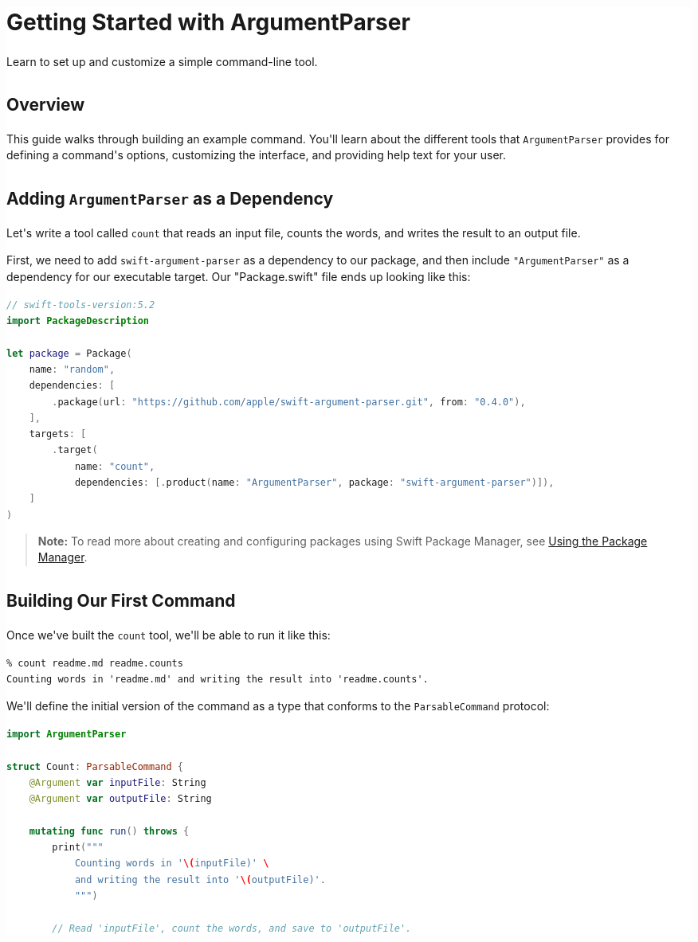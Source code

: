 # Getting Started with ArgumentParser

Learn to set up and customize a simple command-line tool.

## Overview

This guide walks through building an example command. You'll learn about the different tools that `ArgumentParser` provides for defining a command's options, customizing the interface, and providing help text for your user.

## Adding `ArgumentParser` as a Dependency

Let's write a tool called `count` that reads an input file, counts the words, and writes the result to an output file.

First, we need to add `swift-argument-parser` as a dependency to our package, 
and then include `"ArgumentParser"` as a dependency for our executable target.
Our "Package.swift" file ends up looking like this:

```swift
// swift-tools-version:5.2
import PackageDescription

let package = Package(
    name: "random",
    dependencies: [
        .package(url: "https://github.com/apple/swift-argument-parser.git", from: "0.4.0"),
    ],
    targets: [
        .target(
            name: "count",
            dependencies: [.product(name: "ArgumentParser", package: "swift-argument-parser")]),
    ]
)
```

> **Note:** To read more about creating and configuring packages using Swift Package Manager, see [Using the Package Manager](https://swift.org/getting-started/#using-the-package-manager).

## Building Our First Command

Once we've built the `count` tool, we'll be able to run it like this:

```
% count readme.md readme.counts
Counting words in 'readme.md' and writing the result into 'readme.counts'.
```

We'll define the initial version of the command as a type that conforms to the `ParsableCommand` protocol:

```swift
import ArgumentParser

struct Count: ParsableCommand {
    @Argument var inputFile: String
    @Argument var outputFile: String
    
    mutating func run() throws {
        print("""
            Counting words in '\(inputFile)' \
            and writing the result into '\(outputFile)'.
            """)
            
        // Read 'inputFile', count the words, and save to 'outputFile'.
```